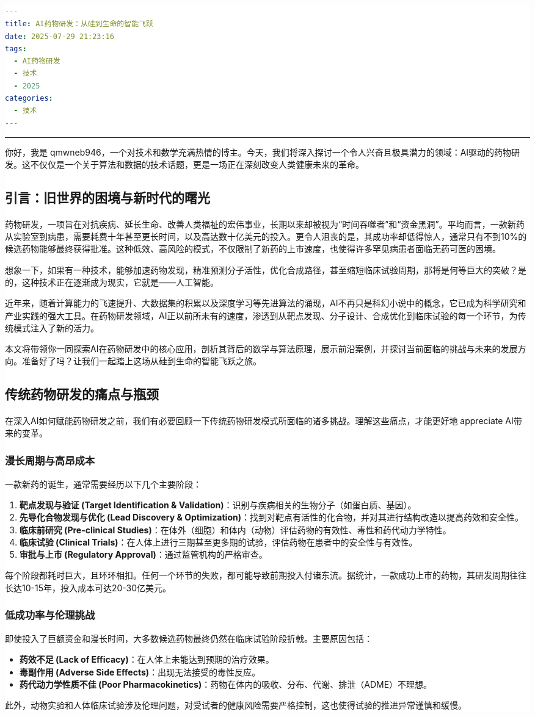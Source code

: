```yaml
---
title: AI药物研发：从硅到生命的智能飞跃
date: 2025-07-29 21:23:16
tags:
  - AI药物研发
  - 技术
  - 2025
categories:
  - 技术
---
```


---

你好，我是 qmwneb946，一个对技术和数学充满热情的博主。今天，我们将深入探讨一个令人兴奋且极具潜力的领域：AI驱动的药物研发。这不仅仅是一个关于算法和数据的技术话题，更是一场正在深刻改变人类健康未来的革命。

## 引言：旧世界的困境与新时代的曙光

药物研发，一项旨在对抗疾病、延长生命、改善人类福祉的宏伟事业，长期以来却被视为“时间吞噬者”和“资金黑洞”。平均而言，一款新药从实验室到病患，需要耗费十年甚至更长时间，以及高达数十亿美元的投入。更令人沮丧的是，其成功率却低得惊人，通常只有不到10%的候选药物能够最终获得批准。这种低效、高风险的模式，不仅限制了新药的上市速度，也使得许多罕见病患者面临无药可医的困境。

想象一下，如果有一种技术，能够加速药物发现，精准预测分子活性，优化合成路径，甚至缩短临床试验周期，那将是何等巨大的突破？是的，这种技术正在逐渐成为现实，它就是——人工智能。

近年来，随着计算能力的飞速提升、大数据集的积累以及深度学习等先进算法的涌现，AI不再只是科幻小说中的概念，它已成为科学研究和产业实践的强大工具。在药物研发领域，AI正以前所未有的速度，渗透到从靶点发现、分子设计、合成优化到临床试验的每一个环节，为传统模式注入了新的活力。

本文将带领你一同探索AI在药物研发中的核心应用，剖析其背后的数学与算法原理，展示前沿案例，并探讨当前面临的挑战与未来的发展方向。准备好了吗？让我们一起踏上这场从硅到生命的智能飞跃之旅。

## 传统药物研发的痛点与瓶颈

在深入AI如何赋能药物研发之前，我们有必要回顾一下传统药物研发模式所面临的诸多挑战。理解这些痛点，才能更好地 appreciate AI带来的变革。

### 漫长周期与高昂成本

一款新药的诞生，通常需要经历以下几个主要阶段：
1.  **靶点发现与验证 (Target Identification & Validation)**：识别与疾病相关的生物分子（如蛋白质、基因）。
2.  **先导化合物发现与优化 (Lead Discovery & Optimization)**：找到对靶点有活性的化合物，并对其进行结构改造以提高药效和安全性。
3.  **临床前研究 (Pre-clinical Studies)**：在体外（细胞）和体内（动物）评估药物的有效性、毒性和药代动力学特性。
4.  **临床试验 (Clinical Trials)**：在人体上进行三期甚至更多期的试验，评估药物在患者中的安全性与有效性。
5.  **审批与上市 (Regulatory Approval)**：通过监管机构的严格审查。

每个阶段都耗时巨大，且环环相扣。任何一个环节的失败，都可能导致前期投入付诸东流。据统计，一款成功上市的药物，其研发周期往往长达10-15年，投入成本可达20-30亿美元。

### 低成功率与伦理挑战

即使投入了巨额资金和漫长时间，大多数候选药物最终仍然在临床试验阶段折戟。主要原因包括：
*   **药效不足 (Lack of Efficacy)**：在人体上未能达到预期的治疗效果。
*   **毒副作用 (Adverse Side Effects)**：出现无法接受的毒性反应。
*   **药代动力学性质不佳 (Poor Pharmacokinetics)**：药物在体内的吸收、分布、代谢、排泄（ADME）不理想。

此外，动物实验和人体临床试验涉及伦理问题，对受试者的健康风险需要严格控制，这也使得试验的推进异常谨慎和缓慢。
